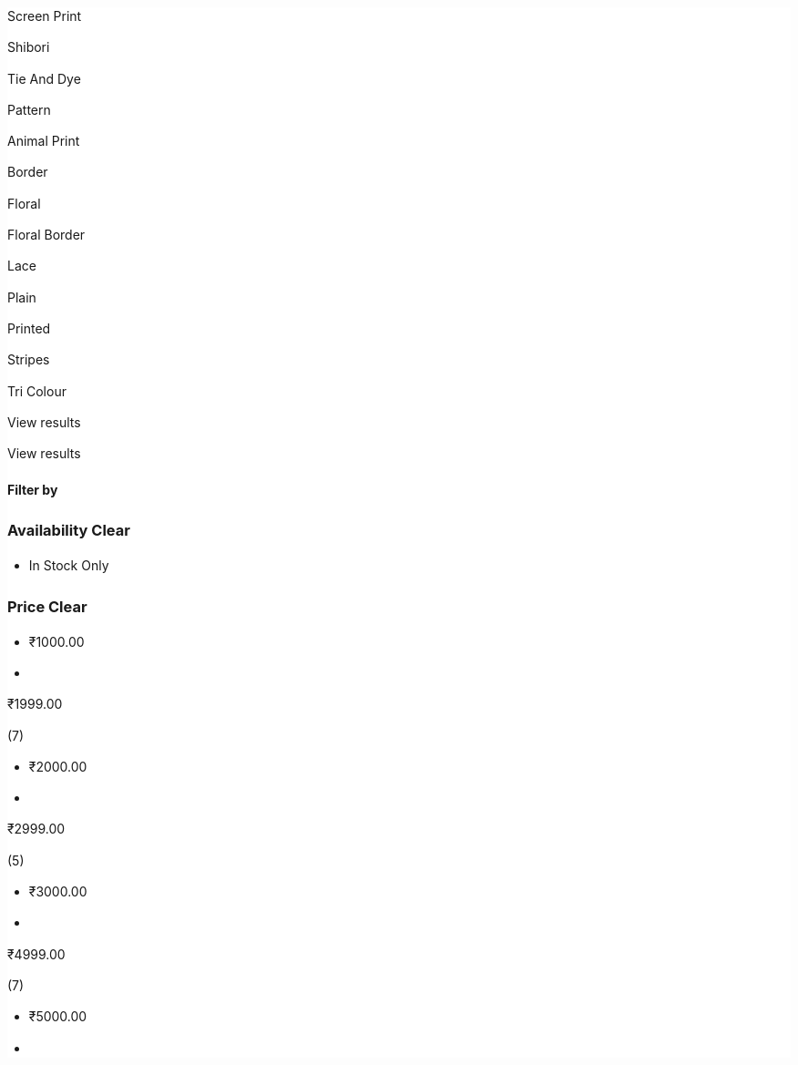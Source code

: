 Screen Print

Shibori

Tie And Dye

Pattern

Animal Print

Border

Floral

Floral Border

Lace

Plain

Printed

Stripes

Tri Colour

View results

View results

#### Filter by

### Availability Clear

- In Stock Only

### Price Clear

- ₹1000.00

-

₹1999.00

(7)
- ₹2000.00

-

₹2999.00

(5)
- ₹3000.00

-

₹4999.00

(7)
- ₹5000.00

-
